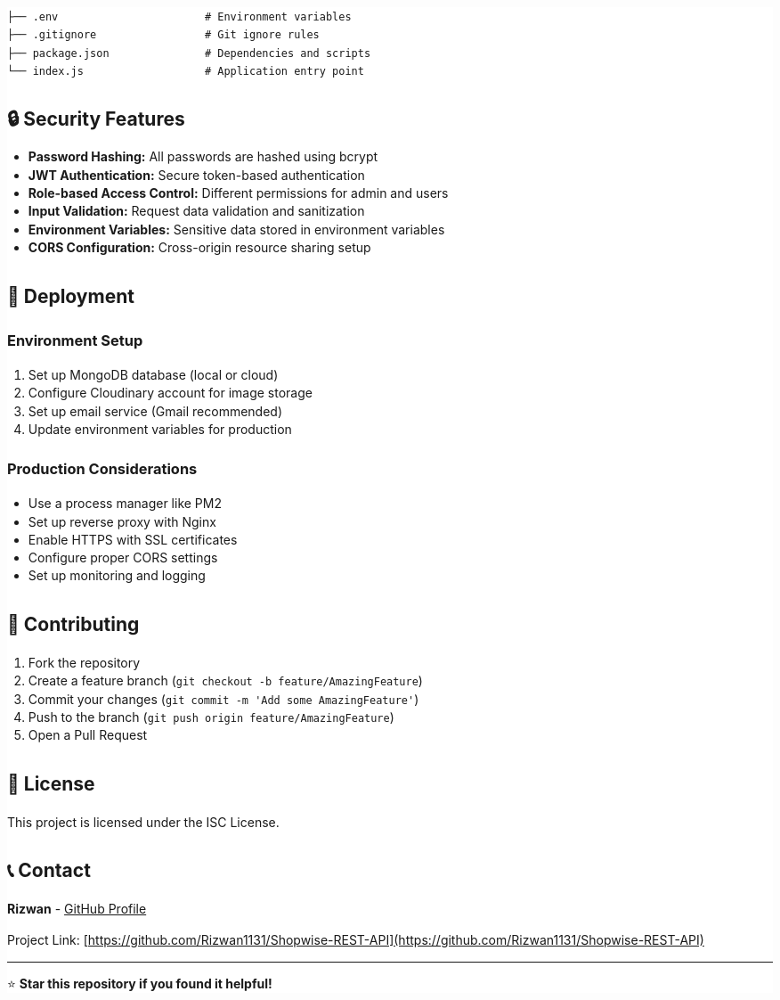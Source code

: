 ```
├── .env                       # Environment variables
├── .gitignore                 # Git ignore rules
├── package.json               # Dependencies and scripts
└── index.js                   # Application entry point
```

## 🔒 Security Features

- **Password Hashing:** All passwords are hashed using bcrypt
- **JWT Authentication:** Secure token-based authentication
- **Role-based Access Control:** Different permissions for admin and users
- **Input Validation:** Request data validation and sanitization
- **Environment Variables:** Sensitive data stored in environment variables
- **CORS Configuration:** Cross-origin resource sharing setup

## 🚀 Deployment

### Environment Setup
1. Set up MongoDB database (local or cloud)
2. Configure Cloudinary account for image storage
3. Set up email service (Gmail recommended)
4. Update environment variables for production

### Production Considerations
- Use a process manager like PM2
- Set up reverse proxy with Nginx
- Enable HTTPS with SSL certificates
- Configure proper CORS settings
- Set up monitoring and logging

## 🤝 Contributing

1. Fork the repository
2. Create a feature branch (`git checkout -b feature/AmazingFeature`)
3. Commit your changes (`git commit -m 'Add some AmazingFeature'`)
4. Push to the branch (`git push origin feature/AmazingFeature`)
5. Open a Pull Request

## 📄 License

This project is licensed under the ISC License.

## 📞 Contact

**Rizwan** - [GitHub Profile](https://github.com/Rizwan1131)

Project Link: [https://github.com/Rizwan1131/Shopwise-REST-API](https://github.com/Rizwan1131/Shopwise-REST-API)

---

⭐ **Star this repository if you found it helpful!**
